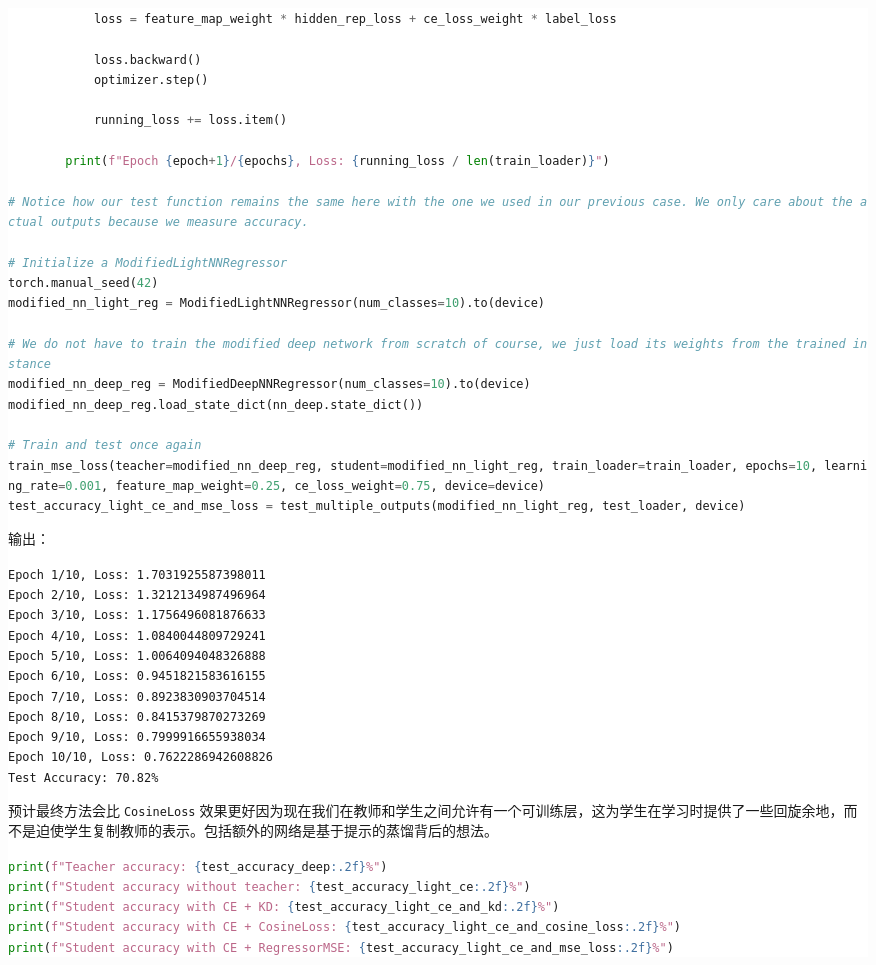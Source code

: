```python
            loss = feature_map_weight * hidden_rep_loss + ce_loss_weight * label_loss

            loss.backward()
            optimizer.step()

            running_loss += loss.item()

        print(f"Epoch {epoch+1}/{epochs}, Loss: {running_loss / len(train_loader)}")

# Notice how our test function remains the same here with the one we used in our previous case. We only care about the actual outputs because we measure accuracy.

# Initialize a ModifiedLightNNRegressor
torch.manual_seed(42)
modified_nn_light_reg = ModifiedLightNNRegressor(num_classes=10).to(device)

# We do not have to train the modified deep network from scratch of course, we just load its weights from the trained instance
modified_nn_deep_reg = ModifiedDeepNNRegressor(num_classes=10).to(device)
modified_nn_deep_reg.load_state_dict(nn_deep.state_dict())

# Train and test once again
train_mse_loss(teacher=modified_nn_deep_reg, student=modified_nn_light_reg, train_loader=train_loader, epochs=10, learning_rate=0.001, feature_map_weight=0.25, ce_loss_weight=0.75, device=device)
test_accuracy_light_ce_and_mse_loss = test_multiple_outputs(modified_nn_light_reg, test_loader, device)

```

输出：

```txt
Epoch 1/10, Loss: 1.7031925587398011
Epoch 2/10, Loss: 1.3212134987496964
Epoch 3/10, Loss: 1.1756496081876633
Epoch 4/10, Loss: 1.0840044809729241
Epoch 5/10, Loss: 1.0064094048326888
Epoch 6/10, Loss: 0.9451821583616155
Epoch 7/10, Loss: 0.8923830903704514
Epoch 8/10, Loss: 0.8415379870273269
Epoch 9/10, Loss: 0.7999916655938034
Epoch 10/10, Loss: 0.7622286942608826
Test Accuracy: 70.82%

```

 预计最终方法会比 `CosineLoss` 效果更好因为现在我们在教师和学生之间允许有一个可训练层，这为学生在学习时提供了一些回旋余地，而不是迫使学生复制教师的表示。包括额外的网络是基于提示的蒸馏背后的想法。

```python
print(f"Teacher accuracy: {test_accuracy_deep:.2f}%")
print(f"Student accuracy without teacher: {test_accuracy_light_ce:.2f}%")
print(f"Student accuracy with CE + KD: {test_accuracy_light_ce_and_kd:.2f}%")
print(f"Student accuracy with CE + CosineLoss: {test_accuracy_light_ce_and_cosine_loss:.2f}%")
print(f"Student accuracy with CE + RegressorMSE: {test_accuracy_light_ce_and_mse_loss:.2f}%")

```
